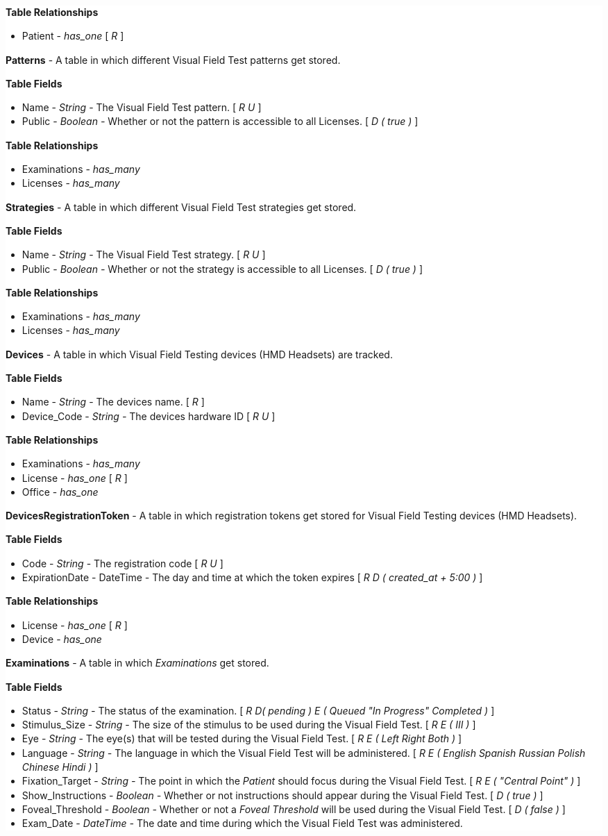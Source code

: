 **Table Relationships**

- Patient - *has_one* [ *R* ]

**Patterns** - A table in which different Visual Field Test patterns get stored.

**Table Fields**

- Name - *String* - The Visual Field Test pattern. [ *R U* ]
- Public - *Boolean -* Whether or not the pattern is accessible to all Licenses. [ *D ( true )* ]

**Table Relationships**

- Examinations - *has_many*
- Licenses - *has_many*

**Strategies** - A table in which different Visual Field Test strategies get stored.

**Table Fields**

- Name - *String* - The Visual Field Test strategy. [ *R U* ]
- Public - *Boolean -* Whether or not the strategy is accessible to all Licenses. [ *D ( true )* ]

**Table Relationships**

- Examinations - *has_many*
- Licenses - *has_many*

**Devices** - A table in which Visual Field Testing devices (HMD Headsets) are tracked.

**Table Fields**

- Name - *String* - The devices name. [ *R* ]
- Device_Code - *String -* The devices hardware ID [ *R U* ]

**Table Relationships**

- Examinations - *has_many*
- License - *has_one* [ *R* ]
- Office - *has_one*

**DevicesRegistrationToken** - A table in which registration tokens get stored for Visual Field Testing devices (HMD Headsets).

**Table Fields**

- Code - *String* - The registration code [ *R U* ]
- ExpirationDate - DateTime *-* The day and time at which the token expires [ *R D ( created_at + 5:00 )* ]

**Table Relationships**

- License - *has_one* [ *R* ]
- Device - *has_one*

**Examinations** - A table in which *Examinations* get stored.

**Table Fields**

- Status - *String -* The status of the examination. [ *R D( pending ) E ( Queued "In Progress" Completed )* ]
- Stimulus_Size - *String* - The size of the stimulus to be used during the Visual Field Test. [ *R E ( III )* ]
- Eye - *String* - The eye(s) that will be tested during the Visual Field Test.  [ *R E ( Left Right Both )* ]
- Language - *String -* The language in which the Visual Field Test will be administered. [ *R E ( English Spanish Russian Polish Chinese Hindi )*  ]
- Fixation_Target - *String -* The point in which the *Patient* should focus during the Visual Field Test. [ *R E ( "Central Point" )* ]
- Show_Instructions - *Boolean -* Whether or not instructions should appear during the Visual Field Test. [ *D ( true )* ]
- Foveal_Threshold - *Boolean -* Whether or not a *Foveal Threshold* will be used during the Visual Field Test. [ *D ( false )* ]
- Exam_Date - *DateTime -* The date and time during which the Visual Field Test was administered.
